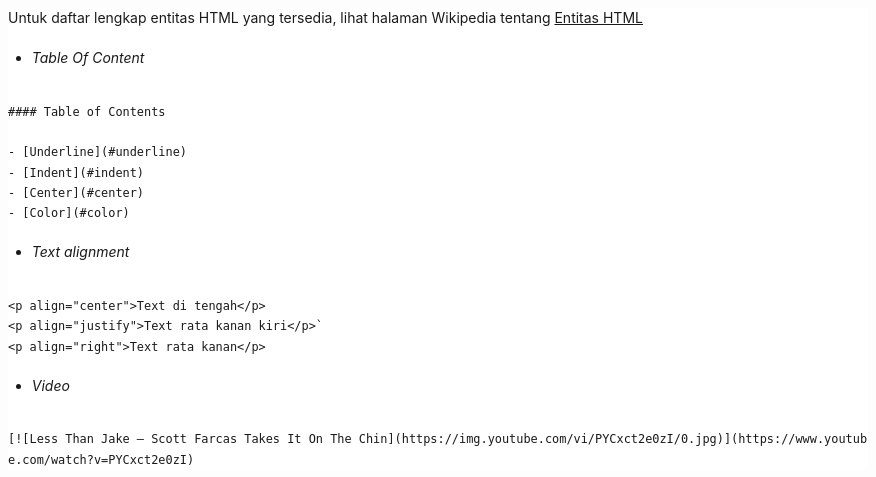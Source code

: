 Untuk daftar lengkap entitas HTML yang tersedia, lihat halaman Wikipedia tentang [Entitas HTML](https://https://en.wikipedia.org/wiki/List_of_XML_and_HTML_character_entity_references)
- ###### Table Of Content
```
#### Table of Contents

- [Underline](#underline)
- [Indent](#indent)
- [Center](#center)
- [Color](#color)
```

- ###### Text alignment
```
<p align="center">Text di tengah</p>
<p align="justify">Text rata kanan kiri</p>`  
<p align="right">Text rata kanan</p>
```

- ###### Video
```
[![Less Than Jake — Scott Farcas Takes It On The Chin](https://img.youtube.com/vi/PYCxct2e0zI/0.jpg)](https://www.youtube.com/watch?v=PYCxct2e0zI)
```

